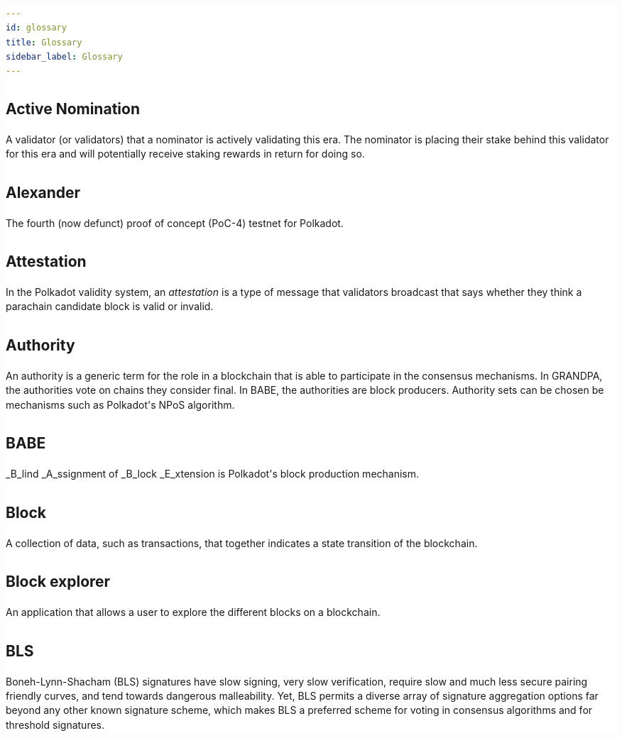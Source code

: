 ```yaml
---
id: glossary
title: Glossary
sidebar_label: Glossary
---
```


## Active Nomination

A validator (or validators) that a nominator is actively validating this era. The nominator is placing their stake behind this validator for this era and will potentially receive staking rewards in return for doing so.

## Alexander

The fourth (now defunct) proof of concept (PoC-4) testnet for Polkadot.

## Attestation

In the Polkadot validity system, an _attestation_ is a type of message that validators broadcast that says whether they think a parachain candidate block is valid or invalid.

## Authority

An authority is a generic term for the role in a blockchain that is able to participate in the consensus mechanisms. In GRANDPA, the authorities vote on chains they consider final. In BABE, the authorities are block producers. Authority sets can be chosen be mechanisms such as Polkadot's NPoS algorithm.

## BABE

\_B_lind \_A_ssignment of \_B_lock \_E_xtension is Polkadot's block production mechanism.

## Block

A collection of data, such as transactions, that together indicates a state transition of the blockchain.

## Block explorer

An application that allows a user to explore the different blocks on a blockchain.

## BLS

Boneh-Lynn-Shacham (BLS) signatures have slow signing, very slow verification, require slow and much less secure pairing friendly curves, and tend towards dangerous malleability. Yet, BLS permits a diverse array of signature aggregation options far beyond any other known signature scheme, which makes BLS a preferred scheme for voting in consensus algorithms and for threshold signatures.
